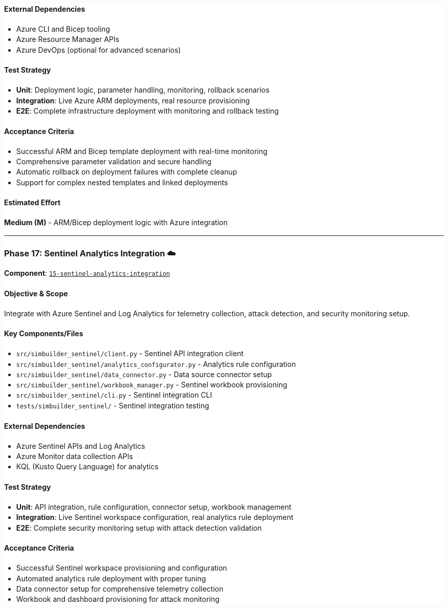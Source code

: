 #### External Dependencies
- Azure CLI and Bicep tooling
- Azure Resource Manager APIs
- Azure DevOps (optional for advanced scenarios)

#### Test Strategy
- **Unit**: Deployment logic, parameter handling, monitoring, rollback scenarios
- **Integration**: Live Azure ARM deployments, real resource provisioning
- **E2E**: Complete infrastructure deployment with monitoring and rollback testing

#### Acceptance Criteria
- Successful ARM and Bicep template deployment with real-time monitoring
- Comprehensive parameter validation and secure handling
- Automatic rollback on deployment failures with complete cleanup
- Support for complex nested templates and linked deployments

#### Estimated Effort
**Medium (M)** - ARM/Bicep deployment logic with Azure integration

---

### Phase 17: Sentinel Analytics Integration ☁️
**Component**: [`15-sentinel-analytics-integration`](../specs/components/15-sentinel-analytics-integration/sentinel-analytics-integration.md)

#### Objective & Scope
Integrate with Azure Sentinel and Log Analytics for telemetry collection, attack detection, and security monitoring setup.

#### Key Components/Files
- `src/simbuilder_sentinel/client.py` - Sentinel API integration client
- `src/simbuilder_sentinel/analytics_configurator.py` - Analytics rule configuration
- `src/simbuilder_sentinel/data_connector.py` - Data source connector setup
- `src/simbuilder_sentinel/workbook_manager.py` - Sentinel workbook provisioning
- `src/simbuilder_sentinel/cli.py` - Sentinel integration CLI
- `tests/simbuilder_sentinel/` - Sentinel integration testing

#### External Dependencies
- Azure Sentinel APIs and Log Analytics
- Azure Monitor data collection APIs
- KQL (Kusto Query Language) for analytics

#### Test Strategy
- **Unit**: API integration, rule configuration, connector setup, workbook management
- **Integration**: Live Sentinel workspace configuration, real analytics rule deployment
- **E2E**: Complete security monitoring setup with attack detection validation

#### Acceptance Criteria
- Successful Sentinel workspace provisioning and configuration
- Automated analytics rule deployment with proper tuning
- Data connector setup for comprehensive telemetry collection
- Workbook and dashboard provisioning for attack monitoring
